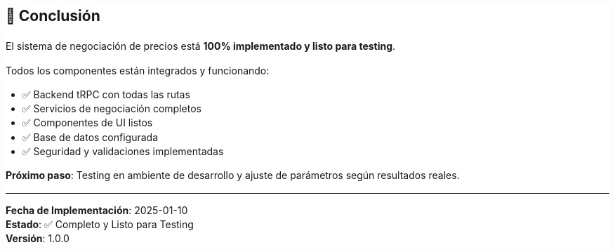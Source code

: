 
## 🎉 Conclusión

El sistema de negociación de precios está **100% implementado y listo para testing**. 

Todos los componentes están integrados y funcionando:
- ✅ Backend tRPC con todas las rutas
- ✅ Servicios de negociación completos
- ✅ Componentes de UI listos
- ✅ Base de datos configurada
- ✅ Seguridad y validaciones implementadas

**Próximo paso**: Testing en ambiente de desarrollo y ajuste de parámetros según resultados reales.

---

**Fecha de Implementación**: 2025-01-10  
**Estado**: ✅ Completo y Listo para Testing  
**Versión**: 1.0.0
